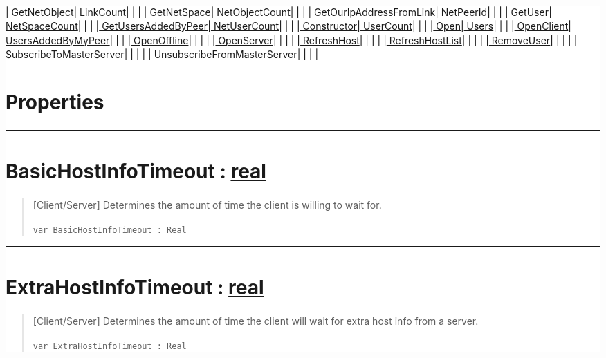 |[ GetNetObject](https://github.com/dragonCASTjosh/PlasmaDocs/blob/master/code_reference/class_reference/netpeer.markdown#getnetobject-plasma-engine)|[ LinkCount](https://github.com/dragonCASTjosh/PlasmaDocs/blob/master/code_reference/class_reference/netpeer.markdown#linkcount-plasma-engine-do)| | |
|[ GetNetSpace](https://github.com/dragonCASTjosh/PlasmaDocs/blob/master/code_reference/class_reference/netpeer.markdown#getnetspace-plasma-engine)|[ NetObjectCount](https://github.com/dragonCASTjosh/PlasmaDocs/blob/master/code_reference/class_reference/netpeer.markdown#netobjectcount-plasma-engi)| | |
|[ GetOurIpAddressFromLink](https://github.com/dragonCASTjosh/PlasmaDocs/blob/master/code_reference/class_reference/netpeer.markdown#getouripaddressfromlink)|[ NetPeerId](https://github.com/dragonCASTjosh/PlasmaDocs/blob/master/code_reference/class_reference/netpeer.markdown#netpeerid-plasma-engine-do)| | |
|[ GetUser](https://github.com/dragonCASTjosh/PlasmaDocs/blob/master/code_reference/class_reference/netpeer.markdown#getuser-plasma-engine-docu)|[ NetSpaceCount](https://github.com/dragonCASTjosh/PlasmaDocs/blob/master/code_reference/class_reference/netpeer.markdown#netspacecount-plasma-engin)| | |
|[ GetUsersAddedByPeer](https://github.com/dragonCASTjosh/PlasmaDocs/blob/master/code_reference/class_reference/netpeer.markdown#getusersaddedbypeer-plasma)|[ NetUserCount](https://github.com/dragonCASTjosh/PlasmaDocs/blob/master/code_reference/class_reference/netpeer.markdown#netusercount-plasma-engine)| | |
|[ Constructor](https://github.com/dragonCASTjosh/PlasmaDocs/blob/master/code_reference/class_reference/netpeer.markdown#netpeer-void)|[ UserCount](https://github.com/dragonCASTjosh/PlasmaDocs/blob/master/code_reference/class_reference/netpeer.markdown#usercount-plasma-engine-do)| | |
|[ Open](https://github.com/dragonCASTjosh/PlasmaDocs/blob/master/code_reference/class_reference/netpeer.markdown#open-plasma-engine-documen)|[ Users](https://github.com/dragonCASTjosh/PlasmaDocs/blob/master/code_reference/class_reference/netpeer.markdown#users-plasma-engine-docume)| | |
|[ OpenClient](https://github.com/dragonCASTjosh/PlasmaDocs/blob/master/code_reference/class_reference/netpeer.markdown#openclient-plasma-engine-d)|[ UsersAddedByMyPeer](https://github.com/dragonCASTjosh/PlasmaDocs/blob/master/code_reference/class_reference/netpeer.markdown#usersaddedbymypeer-plasma)| | |
|[ OpenOffline](https://github.com/dragonCASTjosh/PlasmaDocs/blob/master/code_reference/class_reference/netpeer.markdown#openoffline-plasma-engine)| | | |
|[ OpenServer](https://github.com/dragonCASTjosh/PlasmaDocs/blob/master/code_reference/class_reference/netpeer.markdown#openserver-plasma-engine-d)| | | |
|[ RefreshHost](https://github.com/dragonCASTjosh/PlasmaDocs/blob/master/code_reference/class_reference/netpeer.markdown#refreshhost-plasma-engine)| | | |
|[ RefreshHostList](https://github.com/dragonCASTjosh/PlasmaDocs/blob/master/code_reference/class_reference/netpeer.markdown#refreshhostlist-plasma-eng)| | | |
|[ RemoveUser](https://github.com/dragonCASTjosh/PlasmaDocs/blob/master/code_reference/class_reference/netpeer.markdown#removeuser-plasma-engine-d)| | | |
|[ SubscribeToMasterServer](https://github.com/dragonCASTjosh/PlasmaDocs/blob/master/code_reference/class_reference/netpeer.markdown#subscribetomasterserver)| | | |
|[ UnsubscribeFromMasterServer](https://github.com/dragonCASTjosh/PlasmaDocs/blob/master/code_reference/class_reference/netpeer.markdown#unsubscribefrommasterser)| | | |


 #  Properties


---  
 #  BasicHostInfoTimeout : [real](https://github.com/dragonCASTjosh/PlasmaDocs/blob/master/code_reference/lightning_base_types/real.markdown)

> [Client/Server] Determines the amount of time the client is willing to wait for.
> ``` lang=cpp, name=Lightning
> var BasicHostInfoTimeout : Real


---  
 #  ExtraHostInfoTimeout : [real](https://github.com/dragonCASTjosh/PlasmaDocs/blob/master/code_reference/lightning_base_types/real.markdown)

> [Client/Server] Determines the amount of time the client will wait for extra host info from a server.
> ``` lang=cpp, name=Lightning
> var ExtraHostInfoTimeout : Real
